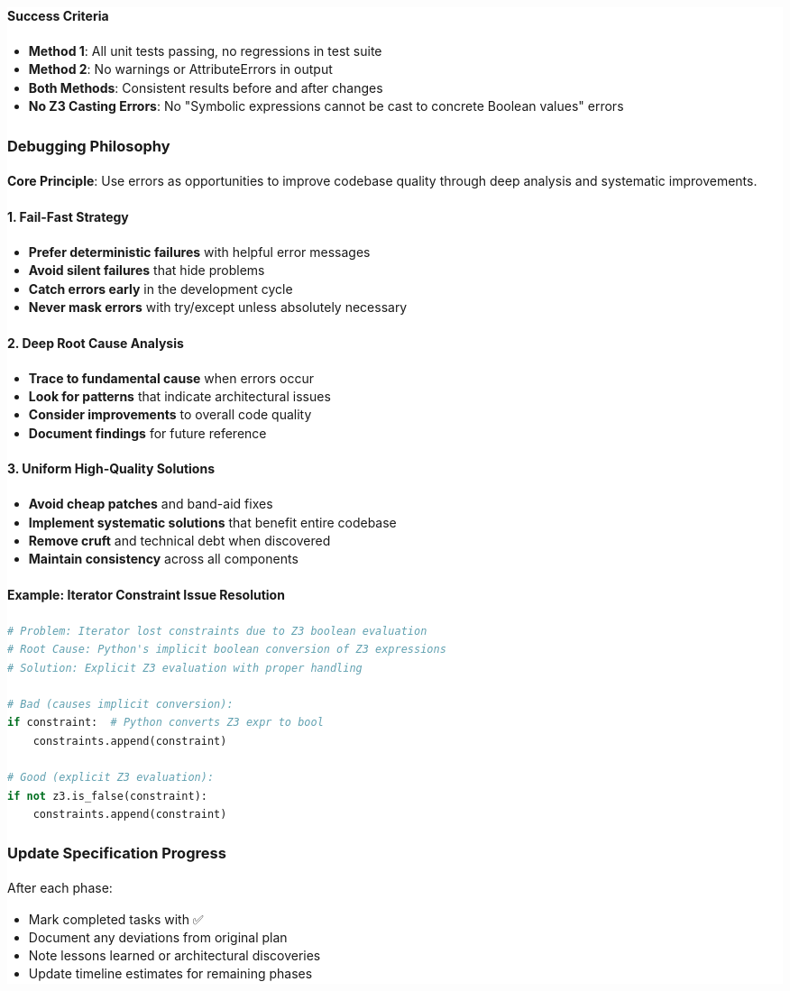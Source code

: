 #### Success Criteria

- **Method 1**: All unit tests passing, no regressions in test suite
- **Method 2**: No warnings or AttributeErrors in output
- **Both Methods**: Consistent results before and after changes
- **No Z3 Casting Errors**: No "Symbolic expressions cannot be cast to concrete Boolean values" errors

### Debugging Philosophy

**Core Principle**: Use errors as opportunities to improve codebase quality through deep analysis and systematic improvements.

#### 1. Fail-Fast Strategy

- **Prefer deterministic failures** with helpful error messages
- **Avoid silent failures** that hide problems
- **Catch errors early** in the development cycle
- **Never mask errors** with try/except unless absolutely necessary

#### 2. Deep Root Cause Analysis

- **Trace to fundamental cause** when errors occur
- **Look for patterns** that indicate architectural issues
- **Consider improvements** to overall code quality
- **Document findings** for future reference

#### 3. Uniform High-Quality Solutions

- **Avoid cheap patches** and band-aid fixes
- **Implement systematic solutions** that benefit entire codebase
- **Remove cruft** and technical debt when discovered
- **Maintain consistency** across all components

#### Example: Iterator Constraint Issue Resolution

```python
# Problem: Iterator lost constraints due to Z3 boolean evaluation
# Root Cause: Python's implicit boolean conversion of Z3 expressions
# Solution: Explicit Z3 evaluation with proper handling

# Bad (causes implicit conversion):
if constraint:  # Python converts Z3 expr to bool
    constraints.append(constraint)

# Good (explicit Z3 evaluation):
if not z3.is_false(constraint):
    constraints.append(constraint)
```

### Update Specification Progress

After each phase:
- Mark completed tasks with ✅
- Document any deviations from original plan
- Note lessons learned or architectural discoveries
- Update timeline estimates for remaining phases

